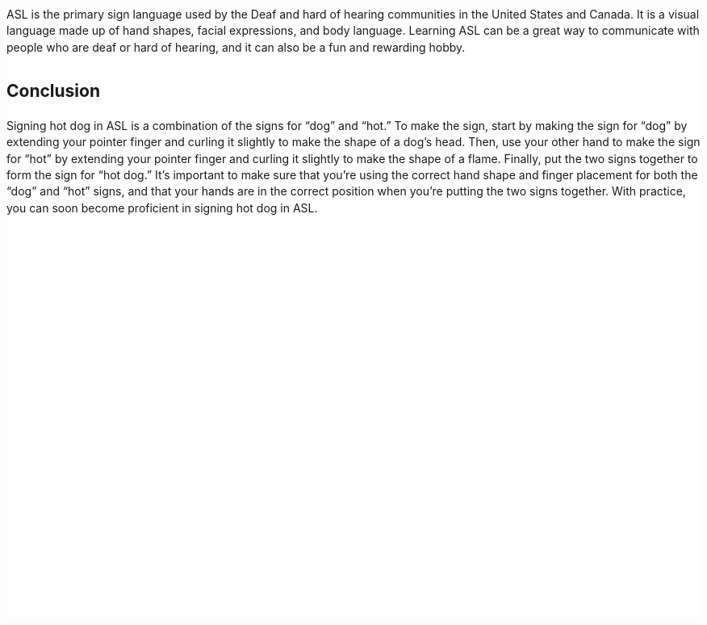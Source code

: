 ASL is the primary sign language used by the Deaf and hard of hearing communities in the United States and Canada. It is a visual language made up of hand shapes, facial expressions, and body language. Learning ASL can be a great way to communicate with people who are deaf or hard of hearing, and it can also be a fun and rewarding hobby. 

<h2>Conclusion</h2>

Signing hot dog in ASL is a combination of the signs for “dog” and “hot.” To make the sign, start by making the sign for “dog” by extending your pointer finger and curling it slightly to make the shape of a dog’s head. Then, use your other hand to make the sign for “hot” by extending your pointer finger and curling it slightly to make the shape of a flame. Finally, put the two signs together to form the sign for “hot dog.” It’s important to make sure that you’re using the correct hand shape and finger placement for both the “dog” and “hot” signs, and that your hands are in the correct position when you’re putting the two signs together. With practice, you can soon become proficient in signing hot dog in ASL.

<div style="position: relative; padding-bottom: 56.25%; overflow: hidden"><iframe src="https://www.youtube.com/embed/yJp1Jc3SEEM" frameborder="0" allow="accelerometer; autoplay; clipboard-write; encrypted-media; gyroscope; picture-in-picture; web-share" allowfullscreen style="position: absolute; top: 0; left: 0; width: 100%; height: 100%;"></iframe>
</div>